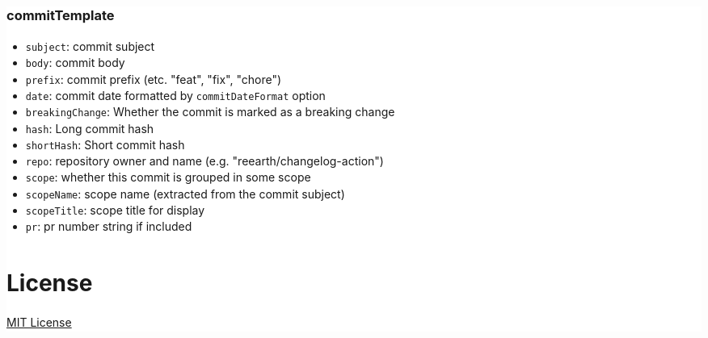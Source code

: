### commitTemplate

- `subject`: commit subject
- `body`: commit body
- `prefix`: commit prefix (etc. "feat", "fix", "chore")
- `date`: commit date formatted by `commitDateFormat` option
- `breakingChange`: Whether the commit is marked as a breaking change
- `hash`: Long commit hash
- `shortHash`: Short commit hash
- `repo`: repository owner and name (e.g. "reearth/changelog-action")
- `scope`: whether this commit is grouped in some scope
- `scopeName`: scope name (extracted from the commit subject)
- `scopeTitle`: scope title for display
- `pr`: pr number string if included

# License

[MIT License](LICENSE)
